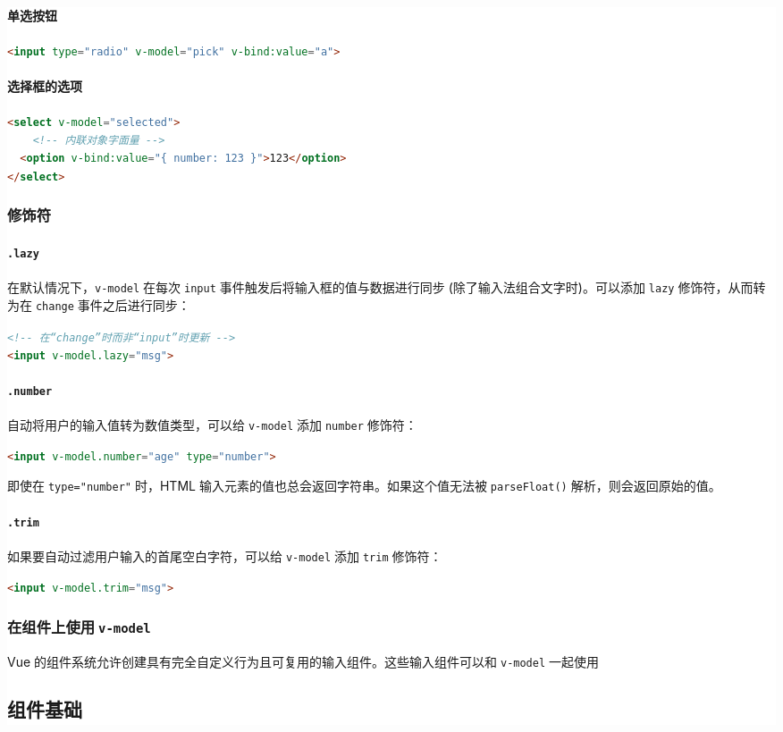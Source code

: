 #### 单选按钮
```html
<input type="radio" v-model="pick" v-bind:value="a">
```

#### 选择框的选项
```html
<select v-model="selected">
    <!-- 内联对象字面量 -->
  <option v-bind:value="{ number: 123 }">123</option>
</select>
```
### 修饰符

#### `.lazy`
在默认情况下，`v-model` 在每次 `input` 事件触发后将输入框的值与数据进行同步 (除了输入法组合文字时)。可以添加 `lazy` 修饰符，从而转为在 `change` 事件之后进行同步：
```html
<!-- 在“change”时而非“input”时更新 -->
<input v-model.lazy="msg">
```

#### `.number`

自动将用户的输入值转为数值类型，可以给 `v-model` 添加 `number` 修饰符：
```html
<input v-model.number="age" type="number">
```
即使在 `type="number"` 时，HTML 输入元素的值也总会返回字符串。如果这个值无法被 `parseFloat()` 解析，则会返回原始的值。

#### `.trim`

如果要自动过滤用户输入的首尾空白字符，可以给 `v-model` 添加 `trim` 修饰符：
```html
<input v-model.trim="msg">
```

### 在组件上使用 `v-model`

Vue 的组件系统允许创建具有完全自定义行为且可复用的输入组件。这些输入组件可以和 `v-model` 一起使用

## 组件基础


